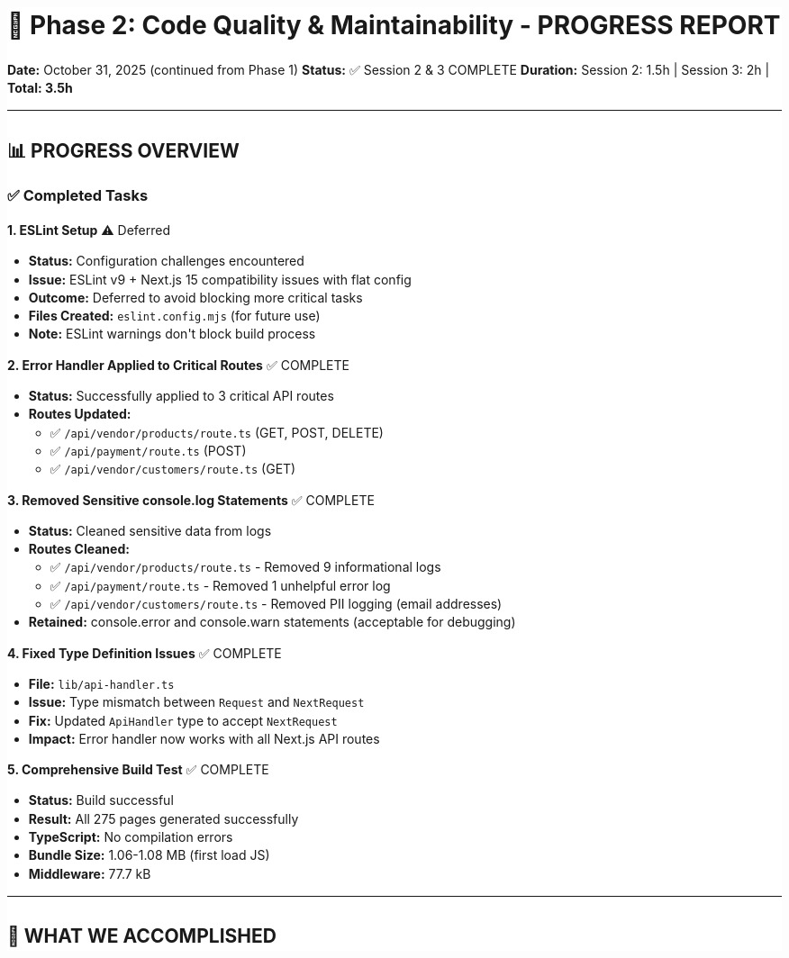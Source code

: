 # 🔄 Phase 2: Code Quality & Maintainability - PROGRESS REPORT

**Date:** October 31, 2025 (continued from Phase 1)
**Status:** ✅ Session 2 & 3 COMPLETE
**Duration:** Session 2: 1.5h | Session 3: 2h | **Total: 3.5h**

---

## 📊 PROGRESS OVERVIEW

### ✅ Completed Tasks

**1. ESLint Setup** ⚠️ Deferred
- **Status:** Configuration challenges encountered
- **Issue:** ESLint v9 + Next.js 15 compatibility issues with flat config
- **Outcome:** Deferred to avoid blocking more critical tasks
- **Files Created:** `eslint.config.mjs` (for future use)
- **Note:** ESLint warnings don't block build process

**2. Error Handler Applied to Critical Routes** ✅ COMPLETE
- **Status:** Successfully applied to 3 critical API routes
- **Routes Updated:**
  - ✅ `/api/vendor/products/route.ts` (GET, POST, DELETE)
  - ✅ `/api/payment/route.ts` (POST)
  - ✅ `/api/vendor/customers/route.ts` (GET)

**3. Removed Sensitive console.log Statements** ✅ COMPLETE
- **Status:** Cleaned sensitive data from logs
- **Routes Cleaned:**
  - ✅ `/api/vendor/products/route.ts` - Removed 9 informational logs
  - ✅ `/api/payment/route.ts` - Removed 1 unhelpful error log
  - ✅ `/api/vendor/customers/route.ts` - Removed PII logging (email addresses)
- **Retained:** console.error and console.warn statements (acceptable for debugging)

**4. Fixed Type Definition Issues** ✅ COMPLETE
- **File:** `lib/api-handler.ts`
- **Issue:** Type mismatch between `Request` and `NextRequest`
- **Fix:** Updated `ApiHandler` type to accept `NextRequest`
- **Impact:** Error handler now works with all Next.js API routes

**5. Comprehensive Build Test** ✅ COMPLETE
- **Status:** Build successful
- **Result:** All 275 pages generated successfully
- **TypeScript:** No compilation errors
- **Bundle Size:** 1.06-1.08 MB (first load JS)
- **Middleware:** 77.7 kB

---

## 🎯 WHAT WE ACCOMPLISHED

